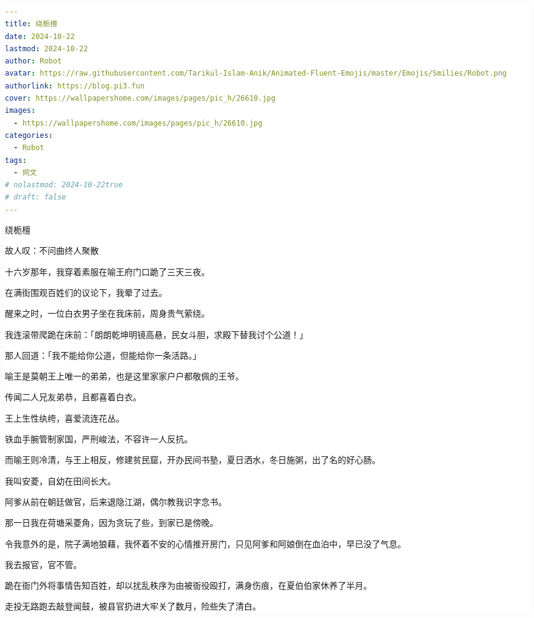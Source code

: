 ```yaml
---
title: 绕栀檀
date: 2024-10-22
lastmod: 2024-10-22
author: Robot
avatar: https://raw.githubusercontent.com/Tarikul-Islam-Anik/Animated-Fluent-Emojis/master/Emojis/Smilies/Robot.png
authorlink: https://blog.pi3.fun
cover: https://wallpapershome.com/images/pages/pic_h/26610.jpg
images:
  - https://wallpapershome.com/images/pages/pic_h/26610.jpg
categories:
  - Robot
tags:
  - 网文
# nolastmod: 2024-10-22true
# draft: false
---
```




绕栀檀

故人叹：不问曲终人聚散

十六岁那年，我穿着素服在喻王府门口跪了三天三夜。

在满街围观百姓们的议论下，我晕了过去。

醒来之时，一位白衣男子坐在我床前，周身贵气萦绕。

我连滚带爬跪在床前：「朗朗乾坤明镜高悬，民女斗胆，求殿下替我讨个公道！」

那人回道：「我不能给你公道，但能给你一条活路。」

喻王是莫朝王上唯一的弟弟，也是这里家家户户都敬佩的王爷。

传闻二人兄友弟恭，且都喜着白衣。

王上生性纨绔，喜爱流连花丛。

铁血手腕管制家国，严刑峻法，不容许一人反抗。

而喻王则冷清，与王上相反，修建贫民窟，开办民间书塾，夏日洒水，冬日施粥，出了名的好心肠。

我叫安菱，自幼在田间长大。

阿爹从前在朝廷做官，后来退隐江湖，偶尔教我识字念书。

那一日我在荷塘采菱角，因为贪玩了些，到家已是傍晚。

令我意外的是，院子满地狼藉，我怀着不安的心情推开房门，只见阿爹和阿娘倒在血泊中，早已没了气息。

我去报官，官不管。

跪在衙门外将事情告知百姓，却以扰乱秩序为由被衙役殴打，满身伤痕，在夏伯伯家休养了半月。

走投无路跑去敲登闻鼓，被县官扔进大牢关了数月，险些失了清白。
